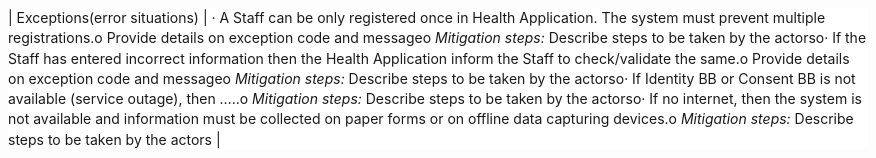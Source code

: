 | Exceptions(error situations)                                                                                                      | · A Staff can be only registered once in Health Application. The system must prevent multiple registrations.o Provide details on exception code and messageo _Mitigation steps:_ Describe steps to be taken by the actorso· If the Staff has entered incorrect information then the Health Application inform the Staff to check/validate the same.o Provide details on exception code and messageo _Mitigation steps:_ Describe steps to be taken by the actorso· If Identity BB or Consent BB is not available (service outage), then …..o _Mitigation steps:_ Describe steps to be taken by the actorso· If no internet, then the system is not available and information must be collected on paper forms or on offline data capturing devices.o _Mitigation steps:_ Describe steps to be taken by the actors                                                                                                                                                                                                                                                                                                                                                                                                                                                                                                                                                                                                                                                                                                                                                                                                                                                                                                                                                                                                                                                                                                                                                                                                                                                                                                                                                                                                                                                                                                                                                                                                                                                                                                                                                                                                                                                                                                                                                                                                                                                                                                                                                                                                                                                                                                                                                                                                                                                                                                                                                                                                                                                                                                                                                                                                                                                                                                                                                                                                                                                                                                                                                                                                                                                                                                                                                                                                                             |